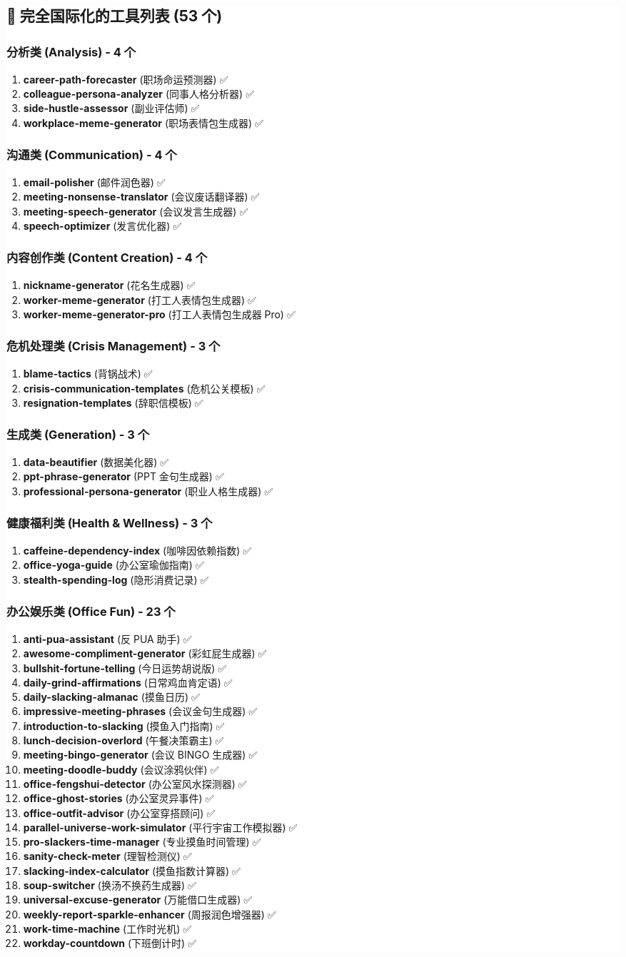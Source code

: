 ## 🎯 完全国际化的工具列表 (53 个)

### 分析类 (Analysis) - 4 个

1. **career-path-forecaster** (职场命运预测器) ✅
2. **colleague-persona-analyzer** (同事人格分析器) ✅
3. **side-hustle-assessor** (副业评估师) ✅
4. **workplace-meme-generator** (职场表情包生成器) ✅

### 沟通类 (Communication) - 4 个

1. **email-polisher** (邮件润色器) ✅
2. **meeting-nonsense-translator** (会议废话翻译器) ✅
3. **meeting-speech-generator** (会议发言生成器) ✅
4. **speech-optimizer** (发言优化器) ✅

### 内容创作类 (Content Creation) - 4 个

1. **nickname-generator** (花名生成器) ✅
2. **worker-meme-generator** (打工人表情包生成器) ✅
3. **worker-meme-generator-pro** (打工人表情包生成器 Pro) ✅

### 危机处理类 (Crisis Management) - 3 个

1. **blame-tactics** (背锅战术) ✅
2. **crisis-communication-templates** (危机公关模板) ✅
3. **resignation-templates** (辞职信模板) ✅

### 生成类 (Generation) - 3 个

1. **data-beautifier** (数据美化器) ✅
2. **ppt-phrase-generator** (PPT 金句生成器) ✅
3. **professional-persona-generator** (职业人格生成器) ✅

### 健康福利类 (Health & Wellness) - 3 个

1. **caffeine-dependency-index** (咖啡因依赖指数) ✅
2. **office-yoga-guide** (办公室瑜伽指南) ✅
3. **stealth-spending-log** (隐形消费记录) ✅

### 办公娱乐类 (Office Fun) - 23 个

1. **anti-pua-assistant** (反 PUA 助手) ✅
2. **awesome-compliment-generator** (彩虹屁生成器) ✅
3. **bullshit-fortune-telling** (今日运势胡说版) ✅
4. **daily-grind-affirmations** (日常鸡血肯定语) ✅
5. **daily-slacking-almanac** (摸鱼日历) ✅
6. **impressive-meeting-phrases** (会议金句生成器) ✅
7. **introduction-to-slacking** (摸鱼入门指南) ✅
8. **lunch-decision-overlord** (午餐决策霸主) ✅
9. **meeting-bingo-generator** (会议 BINGO 生成器) ✅
10. **meeting-doodle-buddy** (会议涂鸦伙伴) ✅
11. **office-fengshui-detector** (办公室风水探测器) ✅
12. **office-ghost-stories** (办公室灵异事件) ✅
13. **office-outfit-advisor** (办公室穿搭顾问) ✅
14. **parallel-universe-work-simulator** (平行宇宙工作模拟器) ✅
15. **pro-slackers-time-manager** (专业摸鱼时间管理) ✅
16. **sanity-check-meter** (理智检测仪) ✅
17. **slacking-index-calculator** (摸鱼指数计算器) ✅
18. **soup-switcher** (换汤不换药生成器) ✅
19. **universal-excuse-generator** (万能借口生成器) ✅
20. **weekly-report-sparkle-enhancer** (周报润色增强器) ✅
21. **work-time-machine** (工作时光机) ✅
22. **workday-countdown** (下班倒计时) ✅